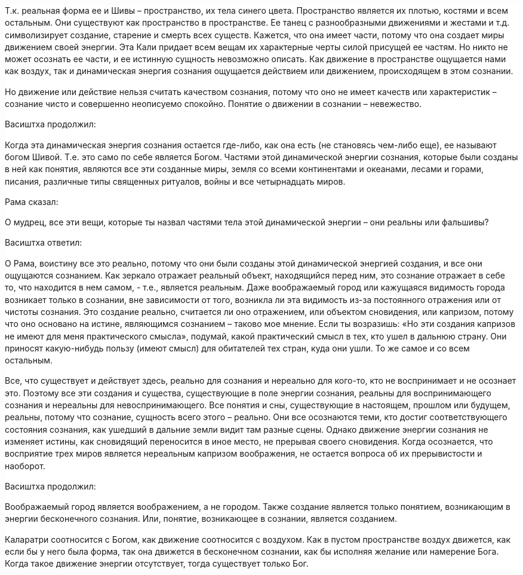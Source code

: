 Т.к. реальная форма ее и Шивы – пространство, их тела синего цвета. Пространство является их плотью, костями и всем остальным. Они существуют как пространство в пространстве. Ее танец с разнообразными движениями и жестами и т.д. символизирует создание, старение и смерть всех существ. Кажется, что она имеет части, потому что она создает миры движением своей энергии. Эта Кали придает всем вещам их характерные черты силой присущей ее частям. Но никто не может осознать ее части, и ее истинную сущность невозможно описать. Как движение в пространстве ощущается нами как воздух, так и динамическая энергия сознания ощущается действием или движением, происходящем в этом сознании.

Но движение или действие нельзя считать качеством сознания, потому что оно не имеет качеств или характеристик – сознание чисто и совершенно неописуемо спокойно. Понятие о движении в сознании – невежество.

Васиштха продолжил:

Когда эта динамическая энергия сознания остается где-либо, как она есть (не становясь чем-либо еще), ее называют богом Шивой. Т.е. это само по себе является Богом. Частями этой динамической энергии сознания, которые были созданы в ней как понятия, являются все эти созданные миры, земля со всеми континентами и океанами, лесами и горами, писания, различные типы священных ритуалов, войны и все четырнадцать миров.

Рама сказал:

О мудрец, все эти вещи, которые ты назвал частями тела этой динамической энергии – они реальны или фальшивы?

Васиштха ответил:

О Рама, воистину все это реально, потому что они были созданы этой динамической энергией создания, и все они ощущаются сознанием. Как зеркало отражает реальный объект, находящийся перед ним, это сознание отражает в себе то, что находится в нем самом, - т.е., является реальным. Даже воображаемый город или кажущаяся видимость города возникает только в сознании, вне зависимости от того, возникла ли эта видимость из-за постоянного отражения или от чистоты сознания. Это создание реально, считается ли оно отражением, или объектом сновидения, или капризом, потому что оно основано на истине, являющимся сознанием – таково мое мнение. Если ты возразишь: «Но эти создания капризов не имеют для меня практического смысла», подумай, какой практический смысл в тех, кто ушел в дальнюю страну. Они приносят какую-нибудь пользу (имеют смысл) для обитателей тех стран, куда они ушли. То же самое и со всем остальным.

Все, что существует и действует здесь, реально для сознания и нереально для кого-то, кто не воспринимает и не осознает это. Поэтому все эти создания и существа, существующие в поле энергии сознания, реальны для воспринимающего сознания и нереальны для невоспринимающего. Все понятия и сны, существующие в настоящем, прошлом или будущем, реальны, потому что сознание, сущность всего этого – реально. Они все осознаются теми, кто достиг соответствующего состояния сознания, как ушедший в дальние земли видит там разные сцены. Однако движение энергии сознания не изменяет истины, как сновидящий переносится в иное место, не прерывая своего сновидения. Когда осознается, что восприятие трех миров является нереальным капризом воображения, не остается вопроса об их прерывистости и наоборот.

Васиштха продолжил:

Воображаемый город является воображением, а не городом. Также создание является только понятием, возникающим в энергии бесконечного сознания. Или, понятие, возникающее в сознании, является созданием.

Каларатри соотносится с Богом, как движение соотносится с воздухом. Как в пустом пространстве воздух движется, как если бы у него была форма, так она движется в бесконечном сознании, как бы исполняя желание или намерение Бога. Когда такое движение энергии отсутствует, тогда существует только Бог.
